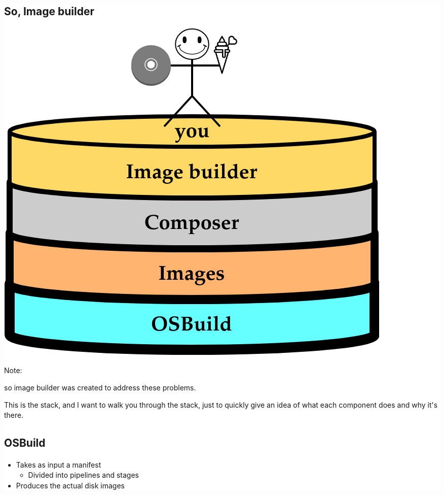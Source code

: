 

## So, Image builder

![](stack.png)

Note:

so image builder was created to address these problems.

This is the stack, and I want to walk you through the stack, just to quickly give an idea of what
each component does and why it's there.



## OSBuild

- Takes as input a manifest
  - Divided into pipelines and stages
- Produces the actual disk images
